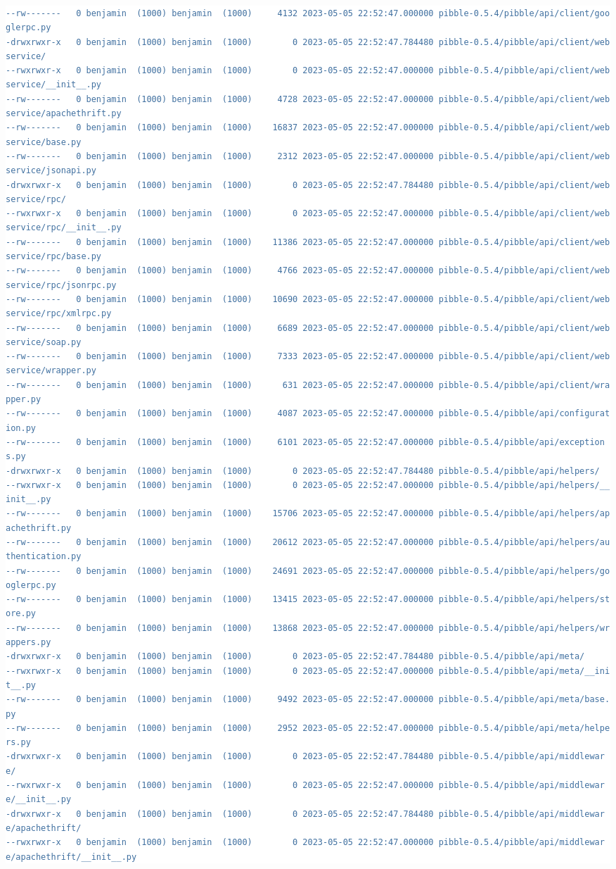 ```diff
--rw-------   0 benjamin  (1000) benjamin  (1000)     4132 2023-05-05 22:52:47.000000 pibble-0.5.4/pibble/api/client/googlerpc.py
-drwxrwxr-x   0 benjamin  (1000) benjamin  (1000)        0 2023-05-05 22:52:47.784480 pibble-0.5.4/pibble/api/client/webservice/
--rwxrwxr-x   0 benjamin  (1000) benjamin  (1000)        0 2023-05-05 22:52:47.000000 pibble-0.5.4/pibble/api/client/webservice/__init__.py
--rw-------   0 benjamin  (1000) benjamin  (1000)     4728 2023-05-05 22:52:47.000000 pibble-0.5.4/pibble/api/client/webservice/apachethrift.py
--rw-------   0 benjamin  (1000) benjamin  (1000)    16837 2023-05-05 22:52:47.000000 pibble-0.5.4/pibble/api/client/webservice/base.py
--rw-------   0 benjamin  (1000) benjamin  (1000)     2312 2023-05-05 22:52:47.000000 pibble-0.5.4/pibble/api/client/webservice/jsonapi.py
-drwxrwxr-x   0 benjamin  (1000) benjamin  (1000)        0 2023-05-05 22:52:47.784480 pibble-0.5.4/pibble/api/client/webservice/rpc/
--rwxrwxr-x   0 benjamin  (1000) benjamin  (1000)        0 2023-05-05 22:52:47.000000 pibble-0.5.4/pibble/api/client/webservice/rpc/__init__.py
--rw-------   0 benjamin  (1000) benjamin  (1000)    11386 2023-05-05 22:52:47.000000 pibble-0.5.4/pibble/api/client/webservice/rpc/base.py
--rw-------   0 benjamin  (1000) benjamin  (1000)     4766 2023-05-05 22:52:47.000000 pibble-0.5.4/pibble/api/client/webservice/rpc/jsonrpc.py
--rw-------   0 benjamin  (1000) benjamin  (1000)    10690 2023-05-05 22:52:47.000000 pibble-0.5.4/pibble/api/client/webservice/rpc/xmlrpc.py
--rw-------   0 benjamin  (1000) benjamin  (1000)     6689 2023-05-05 22:52:47.000000 pibble-0.5.4/pibble/api/client/webservice/soap.py
--rw-------   0 benjamin  (1000) benjamin  (1000)     7333 2023-05-05 22:52:47.000000 pibble-0.5.4/pibble/api/client/webservice/wrapper.py
--rw-------   0 benjamin  (1000) benjamin  (1000)      631 2023-05-05 22:52:47.000000 pibble-0.5.4/pibble/api/client/wrapper.py
--rw-------   0 benjamin  (1000) benjamin  (1000)     4087 2023-05-05 22:52:47.000000 pibble-0.5.4/pibble/api/configuration.py
--rw-------   0 benjamin  (1000) benjamin  (1000)     6101 2023-05-05 22:52:47.000000 pibble-0.5.4/pibble/api/exceptions.py
-drwxrwxr-x   0 benjamin  (1000) benjamin  (1000)        0 2023-05-05 22:52:47.784480 pibble-0.5.4/pibble/api/helpers/
--rwxrwxr-x   0 benjamin  (1000) benjamin  (1000)        0 2023-05-05 22:52:47.000000 pibble-0.5.4/pibble/api/helpers/__init__.py
--rw-------   0 benjamin  (1000) benjamin  (1000)    15706 2023-05-05 22:52:47.000000 pibble-0.5.4/pibble/api/helpers/apachethrift.py
--rw-------   0 benjamin  (1000) benjamin  (1000)    20612 2023-05-05 22:52:47.000000 pibble-0.5.4/pibble/api/helpers/authentication.py
--rw-------   0 benjamin  (1000) benjamin  (1000)    24691 2023-05-05 22:52:47.000000 pibble-0.5.4/pibble/api/helpers/googlerpc.py
--rw-------   0 benjamin  (1000) benjamin  (1000)    13415 2023-05-05 22:52:47.000000 pibble-0.5.4/pibble/api/helpers/store.py
--rw-------   0 benjamin  (1000) benjamin  (1000)    13868 2023-05-05 22:52:47.000000 pibble-0.5.4/pibble/api/helpers/wrappers.py
-drwxrwxr-x   0 benjamin  (1000) benjamin  (1000)        0 2023-05-05 22:52:47.784480 pibble-0.5.4/pibble/api/meta/
--rwxrwxr-x   0 benjamin  (1000) benjamin  (1000)        0 2023-05-05 22:52:47.000000 pibble-0.5.4/pibble/api/meta/__init__.py
--rw-------   0 benjamin  (1000) benjamin  (1000)     9492 2023-05-05 22:52:47.000000 pibble-0.5.4/pibble/api/meta/base.py
--rw-------   0 benjamin  (1000) benjamin  (1000)     2952 2023-05-05 22:52:47.000000 pibble-0.5.4/pibble/api/meta/helpers.py
-drwxrwxr-x   0 benjamin  (1000) benjamin  (1000)        0 2023-05-05 22:52:47.784480 pibble-0.5.4/pibble/api/middleware/
--rwxrwxr-x   0 benjamin  (1000) benjamin  (1000)        0 2023-05-05 22:52:47.000000 pibble-0.5.4/pibble/api/middleware/__init__.py
-drwxrwxr-x   0 benjamin  (1000) benjamin  (1000)        0 2023-05-05 22:52:47.784480 pibble-0.5.4/pibble/api/middleware/apachethrift/
--rwxrwxr-x   0 benjamin  (1000) benjamin  (1000)        0 2023-05-05 22:52:47.000000 pibble-0.5.4/pibble/api/middleware/apachethrift/__init__.py
```